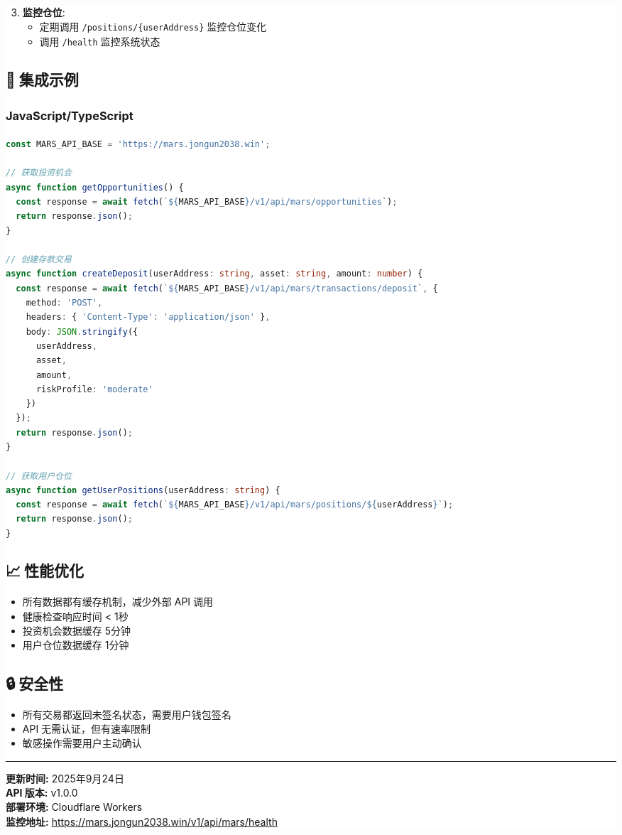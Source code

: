 3. **监控仓位**:
   - 定期调用 `/positions/{userAddress}` 监控仓位变化
   - 调用 `/health` 监控系统状态

## 🔗 集成示例

### JavaScript/TypeScript

```typescript
const MARS_API_BASE = 'https://mars.jongun2038.win';

// 获取投资机会
async function getOpportunities() {
  const response = await fetch(`${MARS_API_BASE}/v1/api/mars/opportunities`);
  return response.json();
}

// 创建存款交易
async function createDeposit(userAddress: string, asset: string, amount: number) {
  const response = await fetch(`${MARS_API_BASE}/v1/api/mars/transactions/deposit`, {
    method: 'POST',
    headers: { 'Content-Type': 'application/json' },
    body: JSON.stringify({
      userAddress,
      asset,
      amount,
      riskProfile: 'moderate'
    })
  });
  return response.json();
}

// 获取用户仓位
async function getUserPositions(userAddress: string) {
  const response = await fetch(`${MARS_API_BASE}/v1/api/mars/positions/${userAddress}`);
  return response.json();
}
```

## 📈 性能优化

- 所有数据都有缓存机制，减少外部 API 调用
- 健康检查响应时间 < 1秒
- 投资机会数据缓存 5分钟
- 用户仓位数据缓存 1分钟

## 🔒 安全性

- 所有交易都返回未签名状态，需要用户钱包签名
- API 无需认证，但有速率限制
- 敏感操作需要用户主动确认

---

**更新时间:** 2025年9月24日  
**API 版本:** v1.0.0  
**部署环境:** Cloudflare Workers  
**监控地址:** https://mars.jongun2038.win/v1/api/mars/health